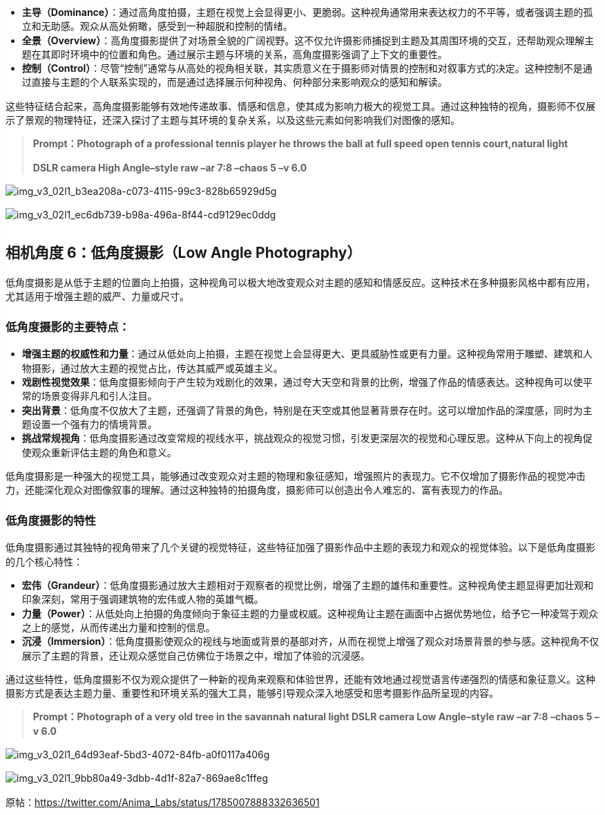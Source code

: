 - **主导（Dominance）**：通过高角度拍摄，主题在视觉上会显得更小、更脆弱。这种视角通常用来表达权力的不平等，或者强调主题的孤立和无助感。观众从高处俯瞰，感受到一种超脱和控制的情绪。
- **全景（Overview）**：高角度摄影提供了对场景全貌的广阔视野。这不仅允许摄影师捕捉到主题及其周围环境的交互，还帮助观众理解主题在其即时环境中的位置和角色。通过展示主题与环境的关系，高角度摄影强调了上下文的重要性。
- **控制（Control）**：尽管“控制”通常与从高处的视角相关联，其实质意义在于摄影师对情景的控制和对叙事方式的决定。这种控制不是通过直接与主题的个人联系实现的，而是通过选择展示何种视角、何种部分来影响观众的感知和解读。

这些特征结合起来，高角度摄影能够有效地传递故事、情感和信息，使其成为影响力极大的视觉工具。通过这种独特的视角，摄影师不仅展示了景观的物理特征，还深入探讨了主题与其环境的复杂关系，以及这些元素如何影响我们对图像的感知。

> **Prompt：Photograph of a professional tennis player he throws the ball at full speed open tennis court,natural light**
>
> **DSLR camera High Angle–style raw –ar 7:8 –chaos 5 –v 6.0**

![img_v3_02l1_b3ea208a-c073-4115-99c3-828b65929d5g](https://jsd.onmicrosoft.cn/gh/yy0691/img-bed@main/Blog/Ai_Newsimg_v3_02l1_b3ea208a-c073-4115-99c3-828b65929d5g.jpg)

![img_v3_02l1_ec6db739-b98a-496a-8f44-cd9129ec0ddg](https://jsd.onmicrosoft.cn/gh/yy0691/img-bed@main/Blog/Ai_Newsimg_v3_02l1_ec6db739-b98a-496a-8f44-cd9129ec0ddg.jpg)

## **相机角度 6：低角度摄影（Low Angle Photography）**

低角度摄影是从低于主题的位置向上拍摄，这种视角可以极大地改变观众对主题的感知和情感反应。这种技术在多种摄影风格中都有应用，尤其适用于增强主题的威严、力量或尺寸。

### **低角度摄影的主要特点：**

- **增强主题的权威性和力量**：通过从低处向上拍摄，主题在视觉上会显得更大、更具威胁性或更有力量。这种视角常用于雕塑、建筑和人物摄影，通过放大主题的视觉占比，传达其威严或英雄主义。
- **戏剧性视觉效果**：低角度摄影倾向于产生较为戏剧化的效果，通过夸大天空和背景的比例，增强了作品的情感表达。这种视角可以使平常的场景变得非凡和引人注目。
- **突出背景**：低角度不仅放大了主题，还强调了背景的角色，特别是在天空或其他显著背景存在时。这可以增加作品的深度感，同时为主题设置一个强有力的情境背景。
- **挑战常规视角**：低角度摄影通过改变常规的视线水平，挑战观众的视觉习惯，引发更深层次的视觉和心理反思。这种从下向上的视角促使观众重新评估主题的角色和意义。

低角度摄影是一种强大的视觉工具，能够通过改变观众对主题的物理和象征感知，增强照片的表现力。它不仅增加了摄影作品的视觉冲击力，还能深化观众对图像叙事的理解。通过这种独特的拍摄角度，摄影师可以创造出令人难忘的、富有表现力的作品。

### **低角度摄影的特性**

低角度摄影通过其独特的视角带来了几个关键的视觉特征，这些特征加强了摄影作品中主题的表现力和观众的视觉体验。以下是低角度摄影的几个核心特性：

- **宏伟（Grandeur）**：低角度摄影通过放大主题相对于观察者的视觉比例，增强了主题的雄伟和重要性。这种视角使主题显得更加壮观和印象深刻，常用于强调建筑物的宏伟或人物的英雄气概。
- **力量（Power）**：从低处向上拍摄的角度倾向于象征主题的力量或权威。这种视角让主题在画面中占据优势地位，给予它一种凌驾于观众之上的感觉，从而传递出力量和控制的信息。
- **沉浸（Immersion）**：低角度摄影使观众的视线与地面或背景的基部对齐，从而在视觉上增强了观众对场景背景的参与感。这种视角不仅展示了主题的背景，还让观众感觉自己仿佛位于场景之中，增加了体验的沉浸感。

通过这些特性，低角度摄影不仅为观众提供了一种新的视角来观察和体验世界，还能有效地通过视觉语言传递强烈的情感和象征意义。这种摄影方式是表达主题力量、重要性和环境关系的强大工具，能够引导观众深入地感受和思考摄影作品所呈现的内容。

> **Prompt：Photograph of a very old tree in the savannah natural light DSLR camera Low Angle–style raw –ar 7:8 –chaos 5 –v 6.0**

![img_v3_02l1_64d93eaf-5bd3-4072-84fb-a0f0117a406g](https://jsd.onmicrosoft.cn/gh/yy0691/img-bed@main/Blog/Ai_Newsimg_v3_02l1_64d93eaf-5bd3-4072-84fb-a0f0117a406g.jpg)

![img_v3_02l1_9bb80a49-3dbb-4d1f-82a7-869ae8c1ffeg](https://jsd.onmicrosoft.cn/gh/yy0691/img-bed@main/Blog/Ai_Newsimg_v3_02l1_9bb80a49-3dbb-4d1f-82a7-869ae8c1ffeg.jpg)

原帖：https://twitter.com/Anima_Labs/status/1785007888332636501